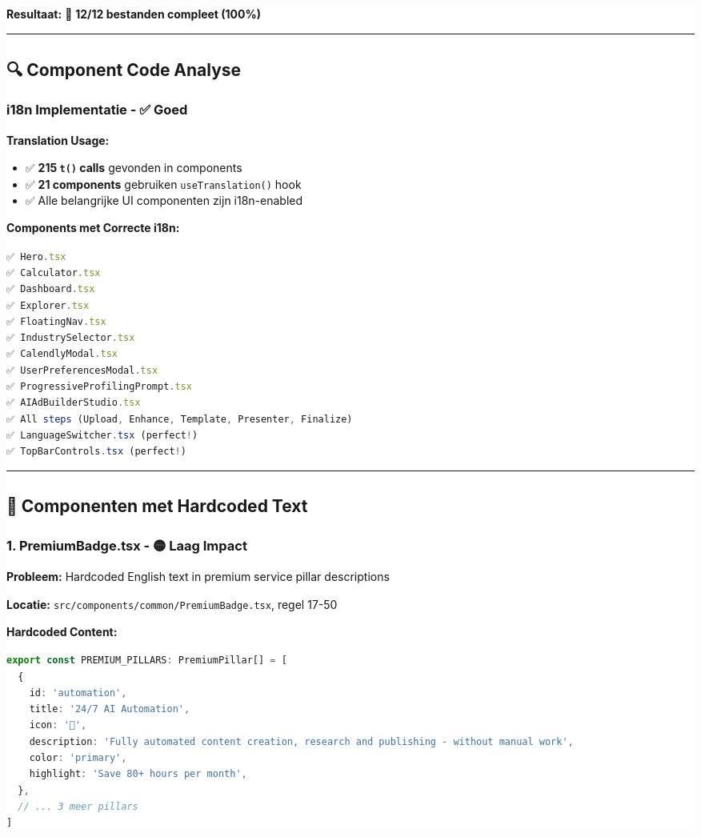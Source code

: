 **Resultaat:** 🎉 **12/12 bestanden compleet (100%)**

---

## 🔍 Component Code Analyse

### **i18n Implementatie - ✅ Goed**

**Translation Usage:**

- ✅ **215 `t()` calls** gevonden in components
- ✅ **21 components** gebruiken `useTranslation()` hook
- ✅ Alle belangrijke UI componenten zijn i18n-enabled

**Components met Correcte i18n:**

```typescript
✅ Hero.tsx
✅ Calculator.tsx
✅ Dashboard.tsx
✅ Explorer.tsx
✅ FloatingNav.tsx
✅ IndustrySelector.tsx
✅ CalendlyModal.tsx
✅ UserPreferencesModal.tsx
✅ ProgressiveProfilingPrompt.tsx
✅ AIAdBuilderStudio.tsx
✅ All steps (Upload, Enhance, Template, Presenter, Finalize)
✅ LanguageSwitcher.tsx (perfect!)
✅ TopBarControls.tsx (perfect!)
```

---

## 🚨 Componenten met Hardcoded Text

### **1. PremiumBadge.tsx** - 🟡 Laag Impact

**Probleem:** Hardcoded English text in premium service pillar descriptions

**Locatie:** `src/components/common/PremiumBadge.tsx`, regel 17-50

**Hardcoded Content:**

```typescript
export const PREMIUM_PILLARS: PremiumPillar[] = [
  {
    id: 'automation',
    title: '24/7 AI Automation',
    icon: '🤖',
    description: 'Fully automated content creation, research and publishing - without manual work',
    color: 'primary',
    highlight: 'Save 80+ hours per month',
  },
  // ... 3 meer pillars
]
```
